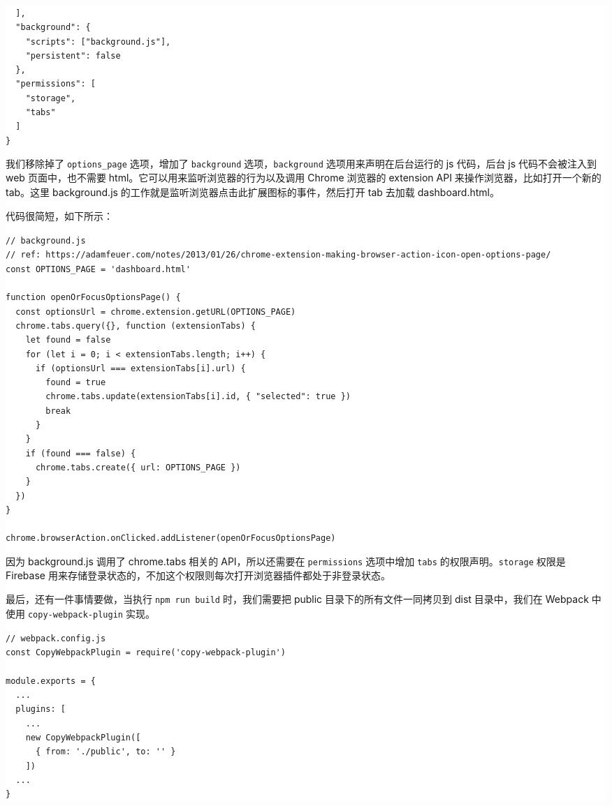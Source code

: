       ],
      "background": {
        "scripts": ["background.js"],
        "persistent": false
      },
      "permissions": [
        "storage",
        "tabs"
      ]
    }

我们移除掉了 `options_page` 选项，增加了 `background` 选项，`background` 选项用来声明在后台运行的 js 代码，后台 js 代码不会被注入到 web 页面中，也不需要 html。它可以用来监听浏览器的行为以及调用 Chrome 浏览器的 extension API 来操作浏览器，比如打开一个新的 tab。这里 background.js 的工作就是监听浏览器点击此扩展图标的事件，然后打开 tab 去加载 dashboard.html。

代码很简短，如下所示：

    // background.js
    // ref: https://adamfeuer.com/notes/2013/01/26/chrome-extension-making-browser-action-icon-open-options-page/
    const OPTIONS_PAGE = 'dashboard.html'

    function openOrFocusOptionsPage() {
      const optionsUrl = chrome.extension.getURL(OPTIONS_PAGE)
      chrome.tabs.query({}, function (extensionTabs) {
        let found = false
        for (let i = 0; i < extensionTabs.length; i++) {
          if (optionsUrl === extensionTabs[i].url) {
            found = true
            chrome.tabs.update(extensionTabs[i].id, { "selected": true })
            break
          }
        }
        if (found === false) {
          chrome.tabs.create({ url: OPTIONS_PAGE })
        }
      })
    }

    chrome.browserAction.onClicked.addListener(openOrFocusOptionsPage)

因为 background.js 调用了 chrome.tabs 相关的 API，所以还需要在 `permissions` 选项中增加 `tabs` 的权限声明。`storage` 权限是 Firebase 用来存储登录状态的，不加这个权限则每次打开浏览器插件都处于非登录状态。

最后，还有一件事情要做，当执行 `npm run build` 时，我们需要把 public 目录下的所有文件一同拷贝到 dist 目录中，我们在 Webpack 中使用 `copy-webpack-plugin` 实现。

    // webpack.config.js
    const CopyWebpackPlugin = require('copy-webpack-plugin')

    module.exports = {
      ...
      plugins: [
        ...
        new CopyWebpackPlugin([
          { from: './public', to: '' }
        ])
      ...
    }
